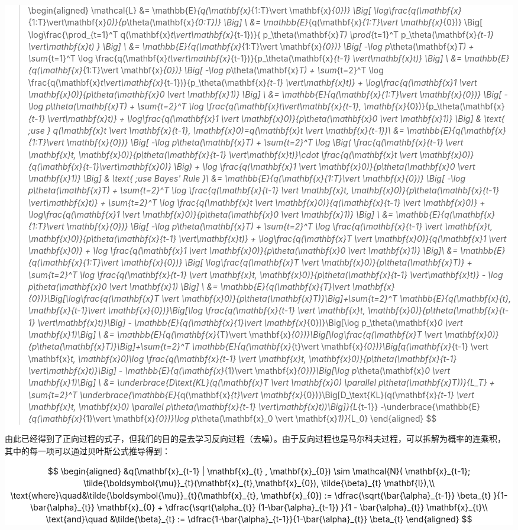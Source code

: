> \begin{aligned} \mathcal{L} &= \mathbb{E}_{q(\mathbf{x}_{1:T}\vert \mathbf{x}_{0})} \Big[ \log\frac{q(\mathbf{x}_{1:T}\vert\mathbf{x}_0)}{p_\theta(\mathbf{x}_{0:T})} \Big] \\ &= \mathbb{E}_{q(\mathbf{x}_{1:T}\vert \mathbf{x}_{0})} \Big[ \log\frac{\prod_{t=1}^T q(\mathbf{x}_t\vert\mathbf{x}_{t-1})}{ p_\theta(\mathbf{x}_T) \prod_{t=1}^T p_\theta(\mathbf{x}_{t-1} \vert\mathbf{x}_t) } \Big] \\ &= \mathbb{E}_{q(\mathbf{x}_{1:T}\vert \mathbf{x}_{0})} \Big[ -\log p_\theta(\mathbf{x}_T) + \sum_{t=1}^T \log \frac{q(\mathbf{x}_t\vert\mathbf{x}_{t-1})}{p_\theta(\mathbf{x}_{t-1} \vert\mathbf{x}_t)} \Big] \\ &= \mathbb{E}_{q(\mathbf{x}_{1:T}\vert \mathbf{x}_{0})} \Big[ -\log p_\theta(\mathbf{x}_T) + \sum_{t=2}^T \log \frac{q(\mathbf{x}_t\vert\mathbf{x}_{t-1})}{p_\theta(\mathbf{x}_{t-1} \vert\mathbf{x}_t)} + \log\frac{q(\mathbf{x}_1 \vert \mathbf{x}_0)}{p_\theta(\mathbf{x}_0 \vert \mathbf{x}_1)} \Big] \\ &= \mathbb{E}_{q(\mathbf{x}_{1:T}\vert \mathbf{x}_{0})} \Big[ -\log p_\theta(\mathbf{x}_T) + \sum_{t=2}^T \log \frac{q(\mathbf{x}_t\vert\mathbf{x}_{t-1}, \mathbf{x}_{0})}{p_\theta(\mathbf{x}_{t-1} \vert\mathbf{x}_t)} + \log\frac{q(\mathbf{x}_1 \vert \mathbf{x}_0)}{p_\theta(\mathbf{x}_0 \vert \mathbf{x}_1)} \Big] & \text{ ;use } q(\mathbf{x}_t \vert \mathbf{x}_{t-1}, \mathbf{x}_0)=q(\mathbf{x}_t \vert \mathbf{x}_{t-1})\\ &= \mathbb{E}_{q(\mathbf{x}_{1:T}\vert \mathbf{x}_{0})} \Big[ -\log p_\theta(\mathbf{x}_T) + \sum_{t=2}^T \log \Big( \frac{q(\mathbf{x}_{t-1} \vert \mathbf{x}_t, \mathbf{x}_0)}{p_\theta(\mathbf{x}_{t-1} \vert\mathbf{x}_t)}\cdot \frac{q(\mathbf{x}_t \vert \mathbf{x}_0)}{q(\mathbf{x}_{t-1}\vert\mathbf{x}_0)} \Big) + \log \frac{q(\mathbf{x}_1 \vert \mathbf{x}_0)}{p_\theta(\mathbf{x}_0 \vert \mathbf{x}_1)} \Big] & \text{ ;use Bayes' Rule }\\ &= \mathbb{E}_{q(\mathbf{x}_{1:T}\vert \mathbf{x}_{0})} \Big[ -\log p_\theta(\mathbf{x}_T) + \sum_{t=2}^T \log \frac{q(\mathbf{x}_{t-1} \vert \mathbf{x}_t, \mathbf{x}_0)}{p_\theta(\mathbf{x}_{t-1} \vert\mathbf{x}_t)} + \sum_{t=2}^T \log \frac{q(\mathbf{x}_t \vert \mathbf{x}_0)}{q(\mathbf{x}_{t-1} \vert \mathbf{x}_0)} + \log\frac{q(\mathbf{x}_1 \vert \mathbf{x}_0)}{p_\theta(\mathbf{x}_0 \vert \mathbf{x}_1)} \Big] \\ &= \mathbb{E}_{q(\mathbf{x}_{1:T}\vert \mathbf{x}_{0})} \Big[ -\log p_\theta(\mathbf{x}_T) + \sum_{t=2}^T \log \frac{q(\mathbf{x}_{t-1} \vert \mathbf{x}_t, \mathbf{x}_0)}{p_\theta(\mathbf{x}_{t-1} \vert\mathbf{x}_t)} + \log\frac{q(\mathbf{x}_T \vert \mathbf{x}_0)}{q(\mathbf{x}_1 \vert \mathbf{x}_0)} + \log \frac{q(\mathbf{x}_1 \vert \mathbf{x}_0)}{p_\theta(\mathbf{x}_0 \vert \mathbf{x}_1)} \Big]\\ &= \mathbb{E}_{q(\mathbf{x}_{1:T}\vert \mathbf{x}_{0})} \Big[ \log\frac{q(\mathbf{x}_T \vert \mathbf{x}_0)}{p_\theta(\mathbf{x}_T)} + \sum_{t=2}^T \log \frac{q(\mathbf{x}_{t-1} \vert \mathbf{x}_t, \mathbf{x}_0)}{p_\theta(\mathbf{x}_{t-1} \vert\mathbf{x}_t)} - \log p_\theta(\mathbf{x}_0 \vert \mathbf{x}_1) \Big] \\ &= \mathbb{E}_{q(\mathbf{x}_{T}\vert \mathbf{x}_{0})}\Big[\log\frac{q(\mathbf{x}_T \vert \mathbf{x}_0)}{p_\theta(\mathbf{x}_T)}\Big]+\sum_{t=2}^T \mathbb{E}_{q(\mathbf{x}_{t}, \mathbf{x}_{t-1}\vert \mathbf{x}_{0})}\Big[\log \frac{q(\mathbf{x}_{t-1} \vert \mathbf{x}_t, \mathbf{x}_0)}{p_\theta(\mathbf{x}_{t-1} \vert\mathbf{x}_t)}\Big] - \mathbb{E}_{q(\mathbf{x}_{1}\vert \mathbf{x}_{0})}\Big[\log p_\theta(\mathbf{x}_0 \vert \mathbf{x}_1)\Big] \\ &= \mathbb{E}_{q(\mathbf{x}_{T}\vert \mathbf{x}_{0})}\Big[\log\frac{q(\mathbf{x}_T \vert \mathbf{x}_0)}{p_\theta(\mathbf{x}_T)}\Big]+\sum_{t=2}^T \mathbb{E}_{q(\mathbf{x}_{t}\vert \mathbf{x}_{0})}\Big[q(\mathbf{x}_{t-1} \vert \mathbf{x}_t, \mathbf{x}_0)\log \frac{q(\mathbf{x}_{t-1} \vert \mathbf{x}_t, \mathbf{x}_0)}{p_\theta(\mathbf{x}_{t-1} \vert\mathbf{x}_t)}\Big] - \mathbb{E}_{q(\mathbf{x}_{1}\vert \mathbf{x}_{0})}\Big[\log p_\theta(\mathbf{x}_0 \vert \mathbf{x}_1)\Big] \\ &= \underbrace{D_\text{KL}(q(\mathbf{x}_T \vert \mathbf{x}_0) \parallel p_\theta(\mathbf{x}_T))}_{L_T} + \sum_{t=2}^T \underbrace{\mathbb{E}_{q(\mathbf{x}_{t}\vert \mathbf{x}_{0})}\Big[D_\text{KL}(q(\mathbf{x}_{t-1} \vert \mathbf{x}_t, \mathbf{x}_0) \parallel p_\theta(\mathbf{x}_{t-1} \vert\mathbf{x}_t))\Big]}_{L_{t-1}} -\underbrace{\mathbb{E}_{q(\mathbf{x}_{1}\vert \mathbf{x}_{0})}\log p_\theta(\mathbf{x}_0 \vert \mathbf{x}_1)}_{L_0} \end{aligned}
> $$

由此已经得到了正向过程的式子，但我们的目的是去学习反向过程（去噪）。由于反向过程也是马尔科夫过程，可以拆解为概率的连乘积，其中的每一项可以通过贝叶斯公式推导得到：

$$
\begin{aligned}
&q(\mathbf{x}_{t-1} | \mathbf{x}_{t} , \mathbf{x}_{0}) \sim \mathcal{N}( \mathbf{x}_{t-1}; \tilde{\boldsymbol{\mu}}_{t}(\mathbf{x}_{t},\mathbf{x}_{0}), \tilde{\beta}_{t} \mathbf{I}),\\
\text{where}\quad&\tilde{\boldsymbol{\mu}}_{t}(\mathbf{x}_{t}, \mathbf{x}_{0}) := \dfrac{\sqrt{\bar{\alpha}_{t-1}} \beta_{t} }{1-\bar{\alpha}_{t}} \mathbf{x}_{0} + \dfrac{\sqrt{\alpha_{t}} (1-\bar{\alpha}_{t-1}) }{1 - \bar{\alpha}_{t}} \mathbf{x}_{t}\\
\text{and}\quad &\tilde{\beta}_{t} := \dfrac{1-\bar{\alpha}_{t-1}}{1-\bar{\alpha}_{t}} \beta_{t}
\end{aligned}
$$

